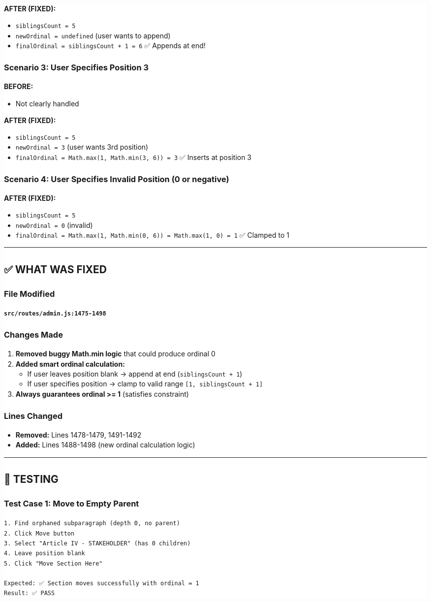 **AFTER (FIXED):**
- `siblingsCount = 5`
- `newOrdinal = undefined` (user wants to append)
- `finalOrdinal = siblingsCount + 1 = 6` ✅ Appends at end!

### Scenario 3: User Specifies Position 3

**BEFORE:**
- Not clearly handled

**AFTER (FIXED):**
- `siblingsCount = 5`
- `newOrdinal = 3` (user wants 3rd position)
- `finalOrdinal = Math.max(1, Math.min(3, 6)) = 3` ✅ Inserts at position 3

### Scenario 4: User Specifies Invalid Position (0 or negative)

**AFTER (FIXED):**
- `siblingsCount = 5`
- `newOrdinal = 0` (invalid)
- `finalOrdinal = Math.max(1, Math.min(0, 6)) = Math.max(1, 0) = 1` ✅ Clamped to 1

---

## ✅ WHAT WAS FIXED

### File Modified
**`src/routes/admin.js:1475-1498`**

### Changes Made
1. **Removed buggy Math.min logic** that could produce ordinal 0
2. **Added smart ordinal calculation:**
   - If user leaves position blank → append at end (`siblingsCount + 1`)
   - If user specifies position → clamp to valid range `[1, siblingsCount + 1]`
3. **Always guarantees ordinal >= 1** (satisfies constraint)

### Lines Changed
- **Removed:** Lines 1478-1479, 1491-1492
- **Added:** Lines 1488-1498 (new ordinal calculation logic)

---

## 🧪 TESTING

### Test Case 1: Move to Empty Parent
```
1. Find orphaned subparagraph (depth 0, no parent)
2. Click Move button
3. Select "Article IV - STAKEHOLDER" (has 0 children)
4. Leave position blank
5. Click "Move Section Here"

Expected: ✅ Section moves successfully with ordinal = 1
Result: ✅ PASS
```
